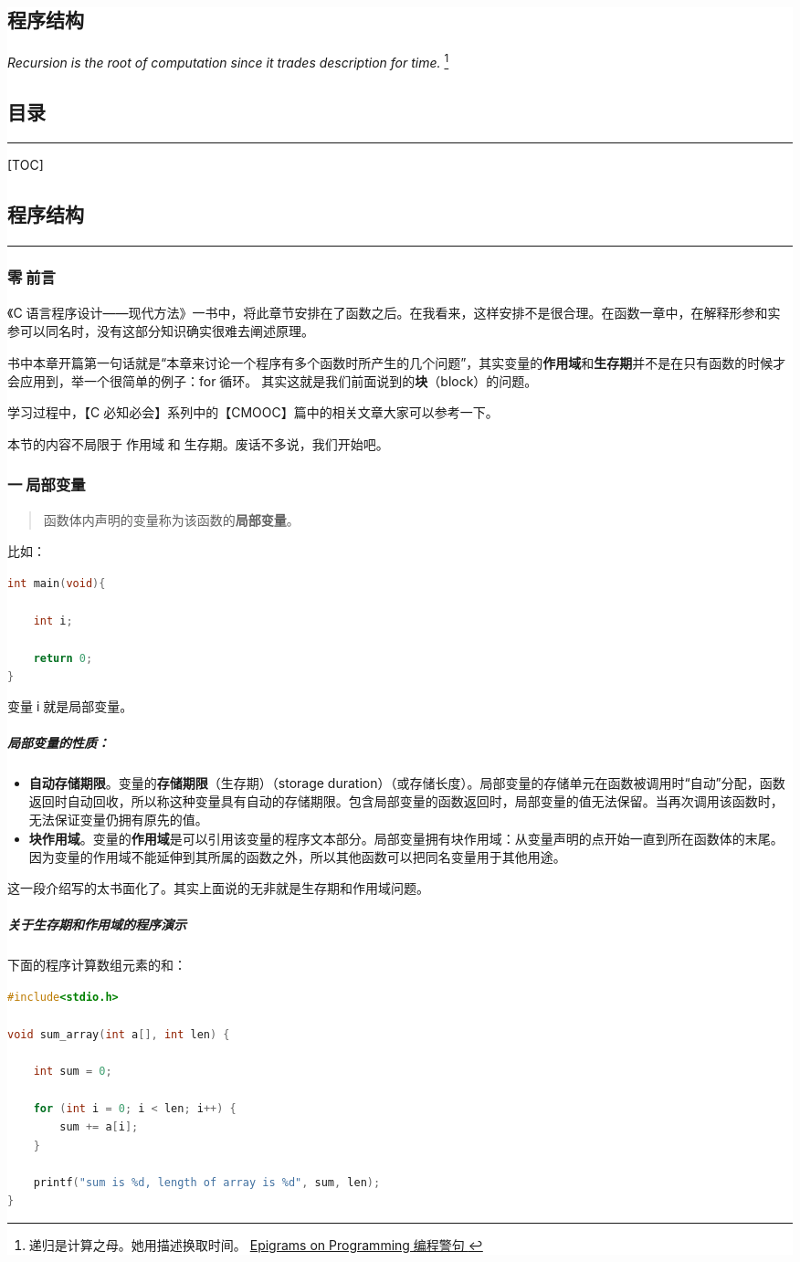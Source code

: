 ## 程序结构

*Recursion is the root of computation since it trades description for time.* [^1]

## 目录

***

[TOC]

## 程序结构

***

### 零 前言

《C 语言程序设计——现代方法》一书中，将此章节安排在了函数之后。在我看来，这样安排不是很合理。在函数一章中，在解释形参和实参可以同名时，没有这部分知识确实很难去阐述原理。

书中本章开篇第一句话就是“本章来讨论一个程序有多个函数时所产生的几个问题”，其实变量的**作用域**和**生存期**并不是在只有函数的时候才会应用到，举一个很简单的例子：for 循环。 其实这就是我们前面说到的**块**（block）的问题。

学习过程中，【C 必知必会】系列中的【CMOOC】篇中的相关文章大家可以参考一下。

本节的内容不局限于 作用域 和 生存期。废话不多说，我们开始吧。

### 一 局部变量

> 函数体内声明的变量称为该函数的**局部变量**。

比如：

```c
int main(void){
    
    int i;
    
    return 0;
}
```

变量 i 就是局部变量。

##### 局部变量的性质：

- **自动存储期限**。变量的**存储期限**（生存期）（storage duration）（或存储长度）。局部变量的存储单元在函数被调用时“自动”分配，函数返回时自动回收，所以称这种变量具有自动的存储期限。包含局部变量的函数返回时，局部变量的值无法保留。当再次调用该函数时，无法保证变量仍拥有原先的值。
- **块作用域**。变量的**作用域**是可以引用该变量的程序文本部分。局部变量拥有块作用域：从变量声明的点开始一直到所在函数体的末尾。因为变量的作用域不能延伸到其所属的函数之外，所以其他函数可以把同名变量用于其他用途。

这一段介绍写的太书面化了。其实上面说的无非就是生存期和作用域问题。

##### 关于生存期和作用域的程序演示

下面的程序计算数组元素的和：

```c
#include<stdio.h>

void sum_array(int a[], int len) {

	int sum = 0;

	for (int i = 0; i < len; i++) {
		sum += a[i];
	}

	printf("sum is %d, length of array is %d", sum, len);
}
```

[^1]: 递归是计算之母。她用描述换取时间。 [Epigrams on Programming 编程警句 ](https://epigrams-on-programming.readthedocs.io/zh_CN/latest/epigrams.html)